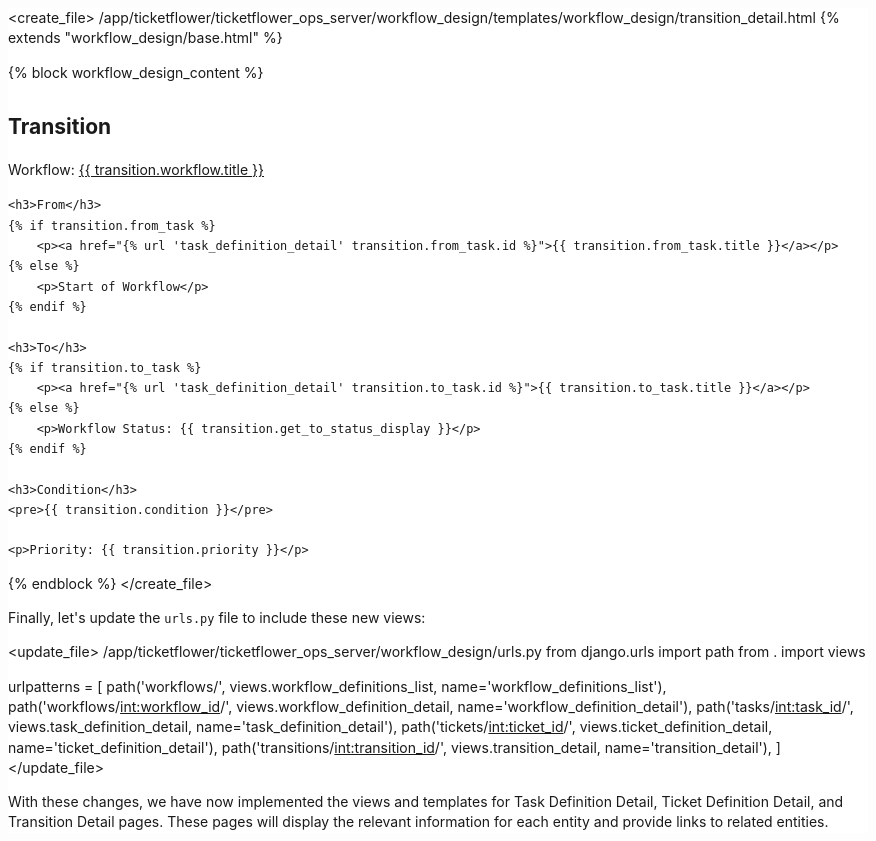 <create_file>
<path>/app/ticketflower/ticketflower_ops_server/workflow_design/templates/workflow_design/transition_detail.html</path>
<content>
{% extends "workflow_design/base.html" %}

{% block workflow_design_content %}
    <h2>Transition</h2>
    <p>Workflow: <a href="{% url 'workflow_definition_detail' transition.workflow.id %}">{{ transition.workflow.title }}</a></p>

    <h3>From</h3>
    {% if transition.from_task %}
        <p><a href="{% url 'task_definition_detail' transition.from_task.id %}">{{ transition.from_task.title }}</a></p>
    {% else %}
        <p>Start of Workflow</p>
    {% endif %}

    <h3>To</h3>
    {% if transition.to_task %}
        <p><a href="{% url 'task_definition_detail' transition.to_task.id %}">{{ transition.to_task.title }}</a></p>
    {% else %}
        <p>Workflow Status: {{ transition.get_to_status_display }}</p>
    {% endif %}

    <h3>Condition</h3>
    <pre>{{ transition.condition }}</pre>

    <p>Priority: {{ transition.priority }}</p>
{% endblock %}
</content>
</create_file>

Finally, let's update the `urls.py` file to include these new views:

<update_file>
<path>/app/ticketflower/ticketflower_ops_server/workflow_design/urls.py</path>
<content>
from django.urls import path
from . import views

urlpatterns = [
    path('workflows/', views.workflow_definitions_list, name='workflow_definitions_list'),
    path('workflows/<int:workflow_id>/', views.workflow_definition_detail, name='workflow_definition_detail'),
    path('tasks/<int:task_id>/', views.task_definition_detail, name='task_definition_detail'),
    path('tickets/<int:ticket_id>/', views.ticket_definition_detail, name='ticket_definition_detail'),
    path('transitions/<int:transition_id>/', views.transition_detail, name='transition_detail'),
]
</content>
</update_file>

With these changes, we have now implemented the views and templates for Task Definition Detail, Ticket Definition Detail, and Transition Detail pages. These pages will display the relevant information for each entity and provide links to related entities.
